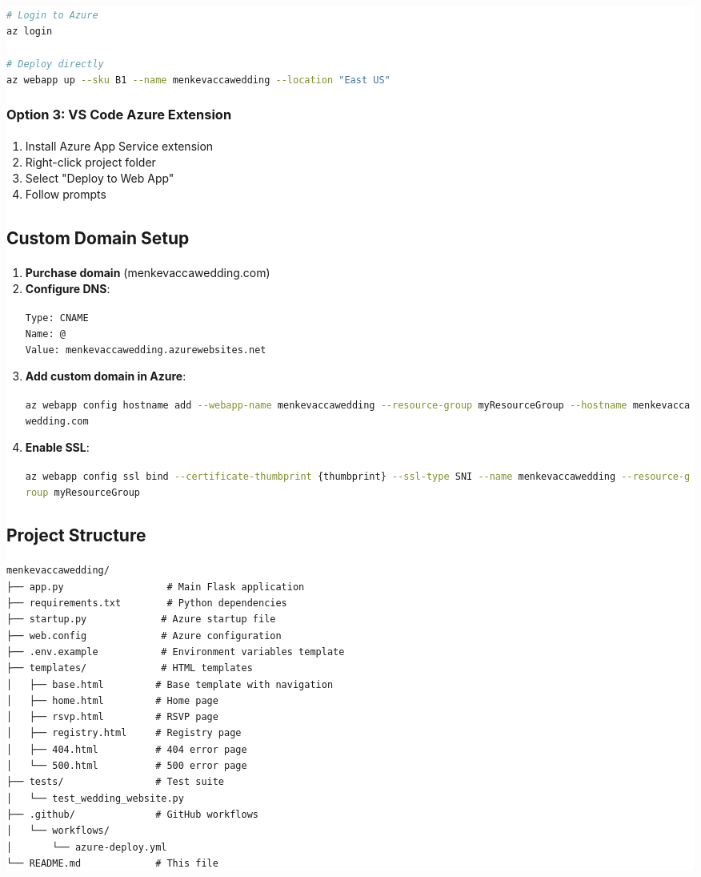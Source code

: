 ```bash
# Login to Azure
az login

# Deploy directly
az webapp up --sku B1 --name menkevaccawedding --location "East US"
```

### Option 3: VS Code Azure Extension

1. Install Azure App Service extension
2. Right-click project folder
3. Select "Deploy to Web App"
4. Follow prompts

## Custom Domain Setup

1. **Purchase domain** (menkevaccawedding.com)
2. **Configure DNS**:
   ```
   Type: CNAME
   Name: @
   Value: menkevaccawedding.azurewebsites.net
   ```
3. **Add custom domain in Azure**:
   ```bash
   az webapp config hostname add --webapp-name menkevaccawedding --resource-group myResourceGroup --hostname menkevaccawedding.com
   ```
4. **Enable SSL**:
   ```bash
   az webapp config ssl bind --certificate-thumbprint {thumbprint} --ssl-type SNI --name menkevaccawedding --resource-group myResourceGroup
   ```

## Project Structure

```
menkevaccawedding/
├── app.py                  # Main Flask application
├── requirements.txt        # Python dependencies
├── startup.py             # Azure startup file
├── web.config             # Azure configuration
├── .env.example           # Environment variables template
├── templates/             # HTML templates
│   ├── base.html         # Base template with navigation
│   ├── home.html         # Home page
│   ├── rsvp.html         # RSVP page
│   ├── registry.html     # Registry page
│   ├── 404.html          # 404 error page
│   └── 500.html          # 500 error page
├── tests/                # Test suite
│   └── test_wedding_website.py
├── .github/              # GitHub workflows
│   └── workflows/
│       └── azure-deploy.yml
└── README.md             # This file
```
